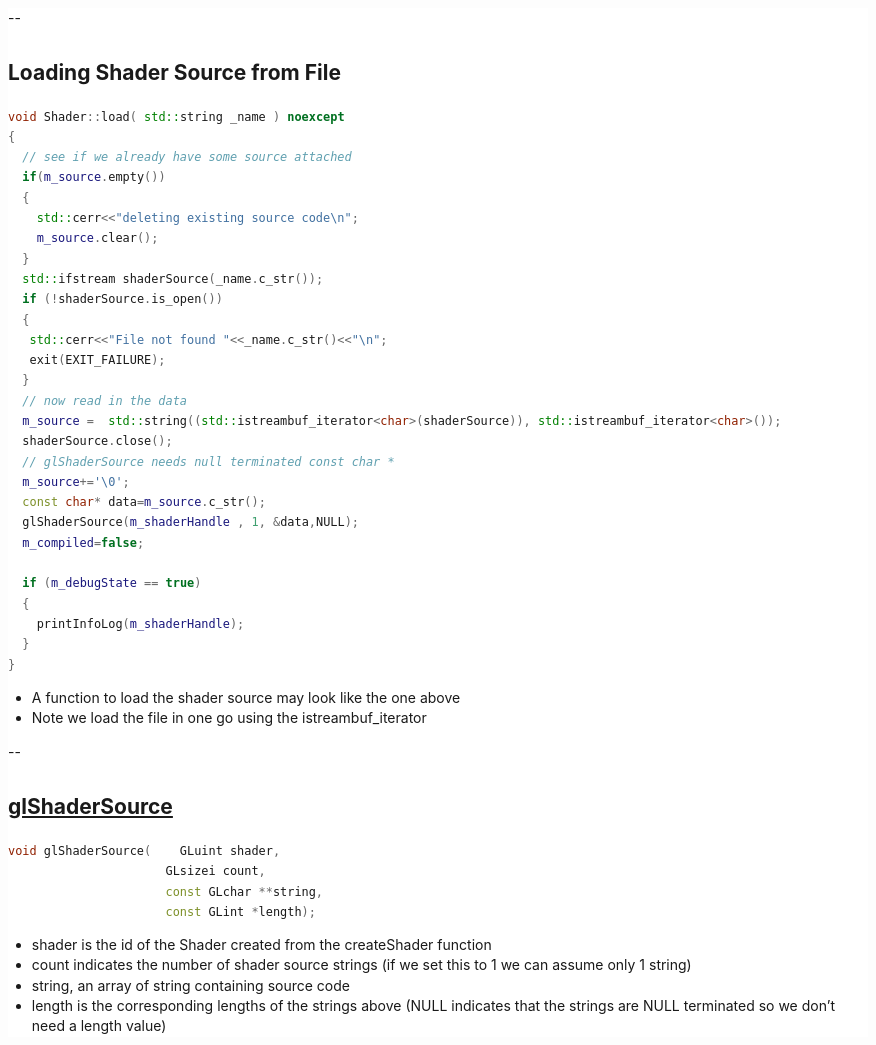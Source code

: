 --

##  Loading Shader Source from File

```c++
void Shader::load( std::string _name ) noexcept
{
  // see if we already have some source attached
  if(m_source.empty())
  {
    std::cerr<<"deleting existing source code\n";
    m_source.clear();
  }
  std::ifstream shaderSource(_name.c_str());
  if (!shaderSource.is_open())
  {
   std::cerr<<"File not found "<<_name.c_str()<<"\n";
   exit(EXIT_FAILURE);
  }
  // now read in the data
  m_source =  std::string((std::istreambuf_iterator<char>(shaderSource)), std::istreambuf_iterator<char>());
  shaderSource.close();
  // glShaderSource needs null terminated const char *
  m_source+='\0';
  const char* data=m_source.c_str();
  glShaderSource(m_shaderHandle , 1, &data,NULL);
  m_compiled=false;

  if (m_debugState == true)
  {
    printInfoLog(m_shaderHandle);
  }
}
```
- A function to load the shader source may look like the one above
- Note we load the file in one go using the istreambuf_iterator

--

## [glShaderSource](https://www.opengl.org/sdk/docs/man/html/glShaderSource.xhtml)
```c++
void glShaderSource(	GLuint shader,
                      GLsizei count,
                      const GLchar **string,
                      const GLint *length);
```
- shader is the id of the Shader created from the createShader function
- count indicates the number of shader source strings (if we set this to 1 we can assume only 1 string)
- string, an array of string containing source code
- length is the corresponding lengths of the strings above (NULL indicates that the strings are NULL terminated so we don’t need a length value)
